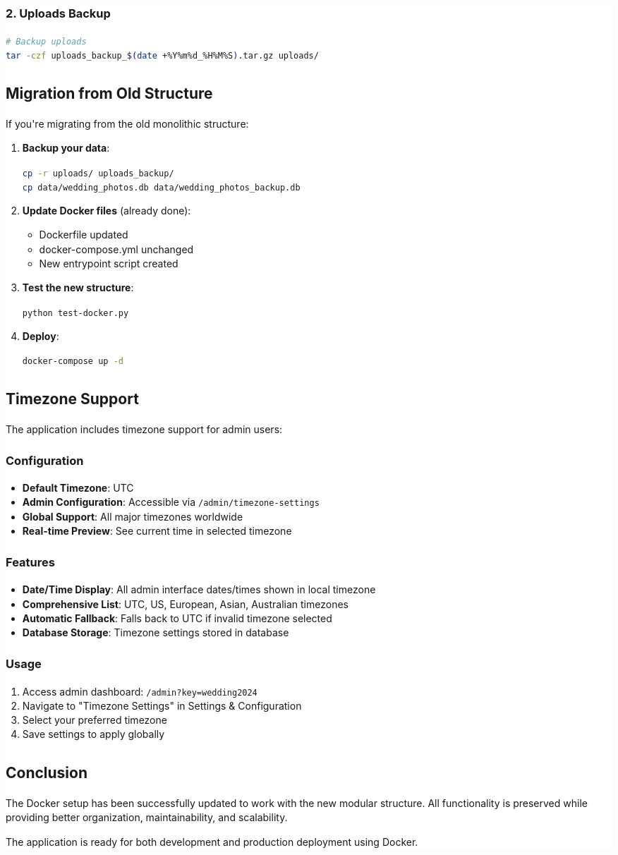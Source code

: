 ### 2. **Uploads Backup**
```bash
# Backup uploads
tar -czf uploads_backup_$(date +%Y%m%d_%H%M%S).tar.gz uploads/
```

## Migration from Old Structure

If you're migrating from the old monolithic structure:

1. **Backup your data**:
   ```bash
   cp -r uploads/ uploads_backup/
   cp data/wedding_photos.db data/wedding_photos_backup.db
   ```

2. **Update Docker files** (already done):
   - Dockerfile updated
   - docker-compose.yml unchanged
   - New entrypoint script created

3. **Test the new structure**:
   ```bash
   python test-docker.py
   ```

4. **Deploy**:
   ```bash
   docker-compose up -d
   ```

## Timezone Support

The application includes timezone support for admin users:

### Configuration
- **Default Timezone**: UTC
- **Admin Configuration**: Accessible via `/admin/timezone-settings`
- **Global Support**: All major timezones worldwide
- **Real-time Preview**: See current time in selected timezone

### Features
- **Date/Time Display**: All admin interface dates/times shown in local timezone
- **Comprehensive List**: UTC, US, European, Asian, Australian timezones
- **Automatic Fallback**: Falls back to UTC if invalid timezone selected
- **Database Storage**: Timezone settings stored in database

### Usage
1. Access admin dashboard: `/admin?key=wedding2024`
2. Navigate to "Timezone Settings" in Settings & Configuration
3. Select your preferred timezone
4. Save settings to apply globally

## Conclusion

The Docker setup has been successfully updated to work with the new modular structure. All functionality is preserved while providing better organization, maintainability, and scalability.

The application is ready for both development and production deployment using Docker. 